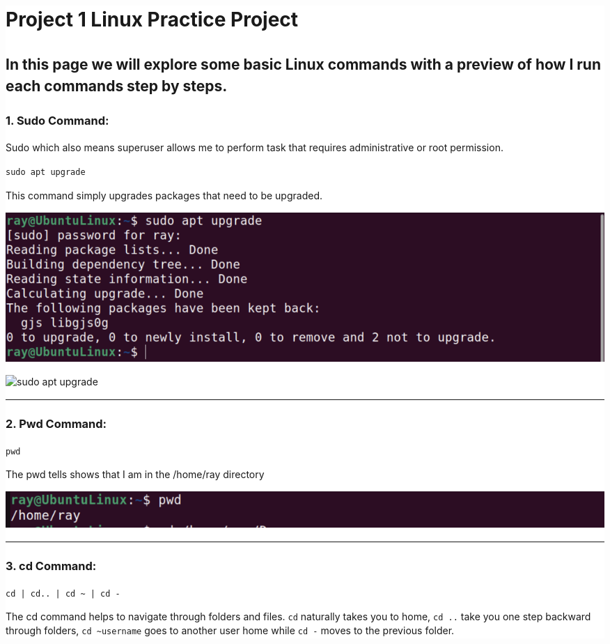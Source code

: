 # Project 1 Linux Practice Project

In this page we will explore some basic Linux commands with a preview of how I run each commands step by steps.
---


### 1. Sudo Command:

Sudo which also means superuser allows me to perform task that requires administrative or root permission. 

`sudo apt upgrade`

This command simply upgrades packages that need to be upgraded.

![sudo](images/sudo.png)

<img width="965" alt="sudo apt upgrade" src="https://github.com/isiak44/Rasheed_Devops/assets/27869977/e3db044b-efc7-425f-ae2f-bc0fd7672886">

---


### 2. Pwd Command:

`pwd`

The pwd tells shows that I am in the /home/ray directory

![pwd](images/pwd.png)

---


### 3. cd Command:

`cd | cd.. | cd ~ | cd -`

The cd command helps to navigate through folders and files. 
`cd` naturally takes you to home, `cd ..` take you one step backward through folders, `cd ~username` goes to another user home while `cd -` moves to the previous folder. 
